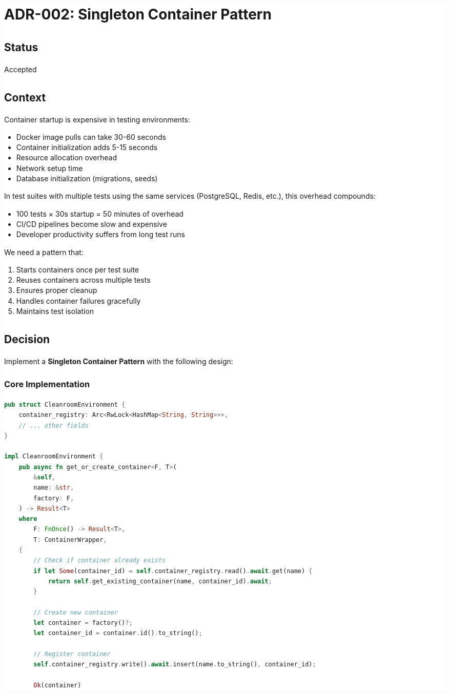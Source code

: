 # ADR-002: Singleton Container Pattern

## Status
Accepted

## Context

Container startup is expensive in testing environments:
- Docker image pulls can take 30-60 seconds
- Container initialization adds 5-15 seconds
- Resource allocation overhead
- Network setup time
- Database initialization (migrations, seeds)

In test suites with multiple tests using the same services (PostgreSQL, Redis, etc.), this overhead compounds:
- 100 tests × 30s startup = 50 minutes of overhead
- CI/CD pipelines become slow and expensive
- Developer productivity suffers from long test runs

We need a pattern that:
1. Starts containers once per test suite
2. Reuses containers across multiple tests
3. Ensures proper cleanup
4. Handles container failures gracefully
5. Maintains test isolation

## Decision

Implement a **Singleton Container Pattern** with the following design:

### Core Implementation

```rust
pub struct CleanroomEnvironment {
    container_registry: Arc<RwLock<HashMap<String, String>>>,
    // ... other fields
}

impl CleanroomEnvironment {
    pub async fn get_or_create_container<F, T>(
        &self,
        name: &str,
        factory: F,
    ) -> Result<T>
    where
        F: FnOnce() -> Result<T>,
        T: ContainerWrapper,
    {
        // Check if container already exists
        if let Some(container_id) = self.container_registry.read().await.get(name) {
            return self.get_existing_container(name, container_id).await;
        }

        // Create new container
        let container = factory()?;
        let container_id = container.id().to_string();
        
        // Register container
        self.container_registry.write().await.insert(name.to_string(), container_id);
        
        Ok(container)
```